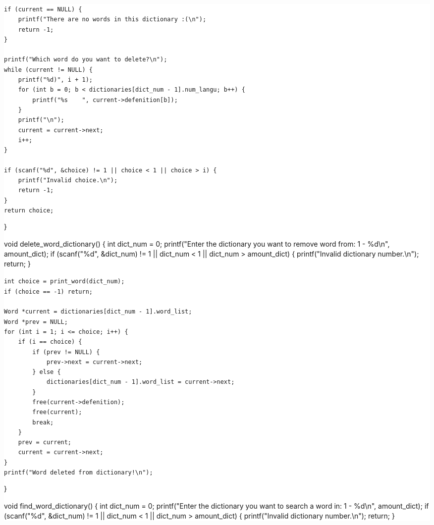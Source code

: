     if (current == NULL) {
        printf("There are no words in this dictionary :(\n");
        return -1;
    }

    printf("Which word do you want to delete?\n");
    while (current != NULL) {
        printf("%d)", i + 1);
        for (int b = 0; b < dictionaries[dict_num - 1].num_langu; b++) {
            printf("%s    ", current->defenition[b]);
        }
        printf("\n");
        current = current->next;
        i++;
    }

    if (scanf("%d", &choice) != 1 || choice < 1 || choice > i) {
        printf("Invalid choice.\n");
        return -1;
    }
    return choice;
}

void delete_word_dictionary() {
    int dict_num = 0;
    printf("Enter the dictionary you want to remove word from: 1 - %d\n", amount_dict);
    if (scanf("%d", &dict_num) != 1 || dict_num < 1 || dict_num > amount_dict) {
        printf("Invalid dictionary number.\n");
        return;
    }

    int choice = print_word(dict_num);
    if (choice == -1) return;

    Word *current = dictionaries[dict_num - 1].word_list;
    Word *prev = NULL;
    for (int i = 1; i <= choice; i++) {
        if (i == choice) {
            if (prev != NULL) {
                prev->next = current->next;
            } else {
                dictionaries[dict_num - 1].word_list = current->next;
            }
            free(current->defenition);
            free(current);
            break;
        }
        prev = current;
        current = current->next;
    }
    printf("Word deleted from dictionary!\n");
}

void find_word_dictionary() {
    int dict_num = 0;
    printf("Enter the dictionary you want to search a word in: 1 - %d\n", amount_dict);
    if (scanf("%d", &dict_num) != 1 || dict_num < 1 || dict_num > amount_dict) {
        printf("Invalid dictionary number.\n");
        return;
    }
